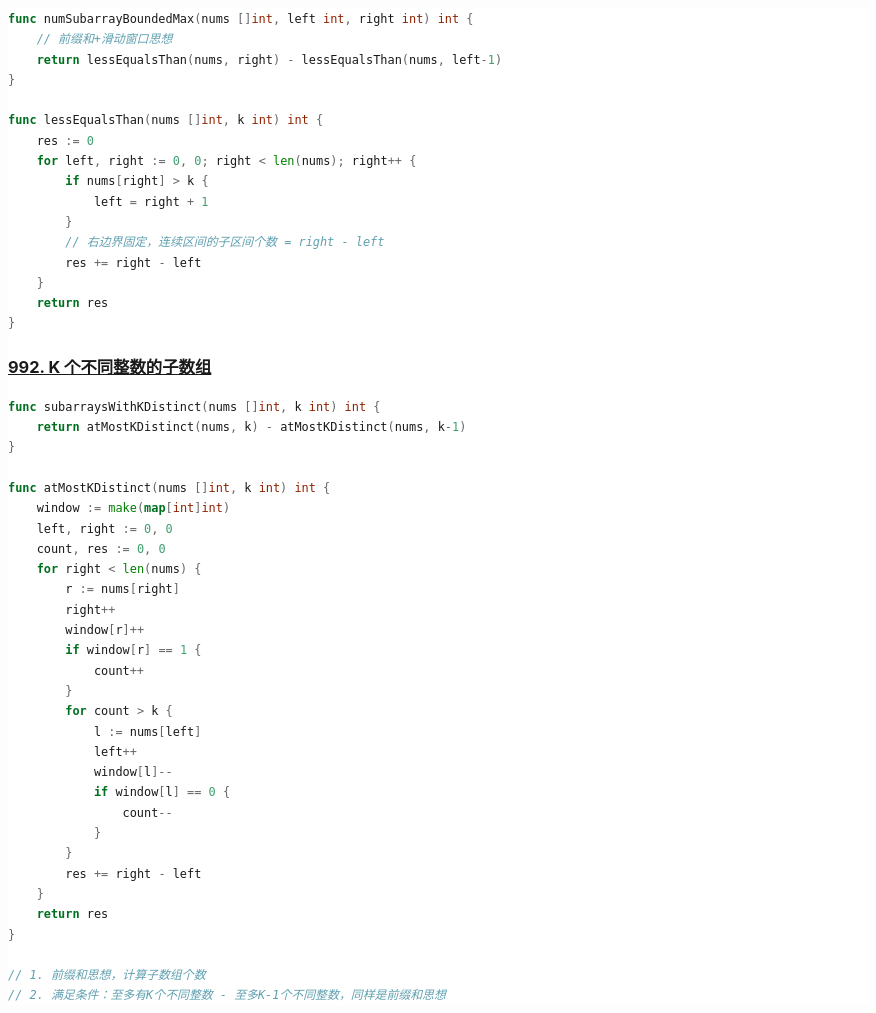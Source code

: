 ```go
func numSubarrayBoundedMax(nums []int, left int, right int) int {
	// 前缀和+滑动窗口思想
	return lessEqualsThan(nums, right) - lessEqualsThan(nums, left-1)
}

func lessEqualsThan(nums []int, k int) int {
	res := 0
	for left, right := 0, 0; right < len(nums); right++ {
		if nums[right] > k {
			left = right + 1
		}
		// 右边界固定，连续区间的子区间个数 = right - left
		res += right - left
	}
	return res
}
```

### [992. K 个不同整数的子数组](https://leetcode.cn/problems/subarrays-with-k-different-integers/)

```go
func subarraysWithKDistinct(nums []int, k int) int {
	return atMostKDistinct(nums, k) - atMostKDistinct(nums, k-1)
}

func atMostKDistinct(nums []int, k int) int {
	window := make(map[int]int)
	left, right := 0, 0
	count, res := 0, 0
	for right < len(nums) {
		r := nums[right]
		right++
		window[r]++
		if window[r] == 1 {
			count++
		}
		for count > k {
			l := nums[left]
			left++
			window[l]--
			if window[l] == 0 {
				count--
			}
		}
		res += right - left
	}
	return res
}

// 1. 前缀和思想，计算子数组个数
// 2. 满足条件：至多有K个不同整数 - 至多K-1个不同整数，同样是前缀和思想
```
